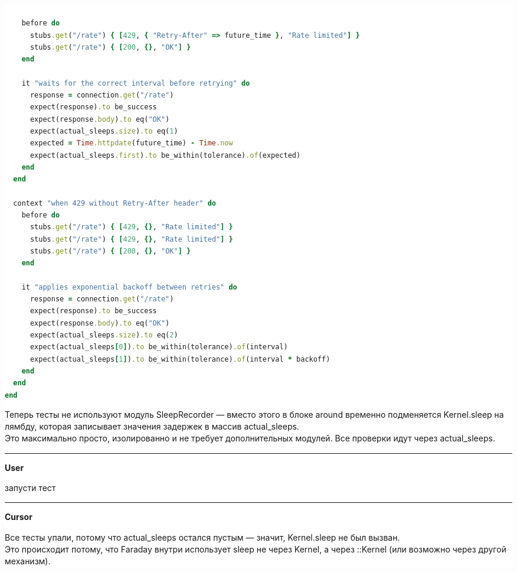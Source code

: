 ```ruby

    before do
      stubs.get("/rate") { [429, { "Retry-After" => future_time }, "Rate limited"] }
      stubs.get("/rate") { [200, {}, "OK"] }
    end

    it "waits for the correct interval before retrying" do
      response = connection.get("/rate")
      expect(response).to be_success
      expect(response.body).to eq("OK")
      expect(actual_sleeps.size).to eq(1)
      expected = Time.httpdate(future_time) - Time.now
      expect(actual_sleeps.first).to be_within(tolerance).of(expected)
    end
  end

  context "when 429 without Retry-After header" do
    before do
      stubs.get("/rate") { [429, {}, "Rate limited"] }
      stubs.get("/rate") { [429, {}, "Rate limited"] }
      stubs.get("/rate") { [200, {}, "OK"] }
    end

    it "applies exponential backoff between retries" do
      response = connection.get("/rate")
      expect(response).to be_success
      expect(response.body).to eq("OK")
      expect(actual_sleeps.size).to eq(2)
      expect(actual_sleeps[0]).to be_within(tolerance).of(interval)
      expect(actual_sleeps[1]).to be_within(tolerance).of(interval * backoff)
    end
  end
end

```

Теперь тесты не используют модуль SleepRecorder — вместо этого в блоке around временно подменяется Kernel.sleep на лямбду, которая записывает значения задержек в массив actual_sleeps.  
Это максимально просто, изолированно и не требует дополнительных модулей. Все проверки идут через actual_sleeps.

---

**User**

запусти тест

---

**Cursor**

Все тесты упали, потому что actual_sleeps остался пустым — значит, Kernel.sleep не был вызван.  
Это происходит потому, что Faraday внутри использует sleep не через Kernel, а через ::Kernel (или возможно через другой механизм).
